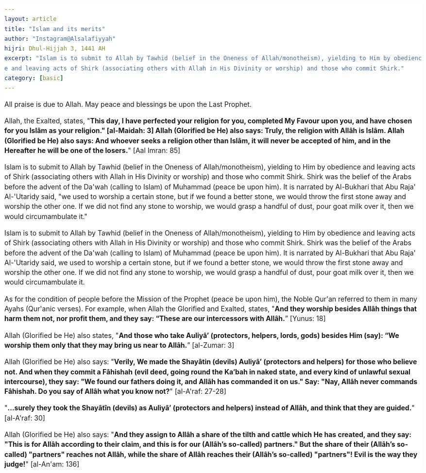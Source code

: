 ```yaml
---
layout: article
title: "Islam and its merits"
author: "Instagram@Alsalafiyyah"
hijri: Dhul-Hijjah 3, 1441 AH
excerpt: "Islam is to submit to Allah by Tawhid (belief in the Oneness of Allah/monotheism), yielding to Him by obedience and leaving acts of Shirk (associating others with Allah in His Divinity or worship) and those who commit Shirk."
category: [basic]
---
```


All praise is due to Allah. May peace and blessings be upon the Last Prophet. 

Allah, the Exalted, states, "**This day, I have perfected your religion for you, completed My Favour upon you, and have chosen for you Islâm as your religion." [al-Maidah: 3] Allah (Glorified be He) also says: Truly, the religion with Allâh is Islâm. Allah (Glorified be He) also says: And whoever seeks a religion other than Islâm, it will never be accepted of him, and in the Hereafter he will be one of the losers.**" [Aal Imran: 85]

Islam is to submit to Allah by Tawhid (belief in the Oneness of Allah/monotheism), yielding to Him by obedience and leaving acts of Shirk (associating others with Allah in His Divinity or worship) and those who commit Shirk. Shirk was the belief of the Arabs before the advent of the Da'wah (calling to Islam) of Muhammad (peace be upon him). It is narrated by Al-Bukhari that Abu Raja' Al-'Utaridy said, "we used to worship a certain stone, but if we found a better stone, we would throw the first stone away and worship the other one. If we did not find any stone to worship, we would grasp a handful of dust, pour goat milk over it, then we would circumambulate it."

Islam is to submit to Allah by Tawhid (belief in the Oneness of Allah/monotheism), yielding to Him by obedience and leaving acts of Shirk (associating others with Allah in His Divinity or worship) and those who commit Shirk. Shirk was the belief of the Arabs before the advent of the Da'wah (calling to Islam) of Muhammad (peace be upon him). It is narrated by Al-Bukhari that Abu Raja' Al-'Utaridy said, we used to worship a certain stone, but if we found a better stone, we would throw the first stone away and worship the other one. If we did not find any stone to worship, we would grasp a handful of dust, pour goat milk over it, then we would circumambulate it.

As for the condition of people before the Mission of the Prophet (peace be upon him), the Noble Qur'an referred to them in many Ayahs (Qur'anic verses). For example, when Allah the Glorified and Exalted, states, "**And they worship besides Allâh things that harm them not, nor profit them, and they say: “These are our intercessors with Allâh.**” [Yunus: 18]

Allah (Glorified be He) also states, "**And those who take Auliyâ’ (protectors, helpers, lords, gods) besides Him (say): “We worship them only that they may bring us near to Allâh.**” [al-Zumar: 3]

Allah (Glorified be He) also says: "**Verily, We made the Shayâtin (devils) Auliyâ’ (protectors and helpers) for those who believe not. And when they commit a Fâhishah (evil deed, going round the Ka‘bah in naked state, and every kind of unlawful sexual intercourse), they say: "We found our fathers doing it, and Allâh has commanded it on us." Say: "Nay, Allâh never commands Fâhishah. Do you say of Allâh what you know not?**" [al-A'raf: 27-28] 

"**...surely they took the Shayâtîn (devils) as Auliyâ’ (protectors and helpers) instead of Allâh, and think that they are guided.**" [al-A'raf: 30] 

Allah (Glorified be He) also says: "**And they assign to Allâh a share of the tilth and cattle which He has created, and they say: "This is for Allâh according to their claim, and this is for our (Allâh’s so-called) partners." But the share of their (Allâh’s so-called) "partners" reaches not Allâh, while the share of Allâh reaches their (Allâh’s so-called) "partners"! Evil is the way they judge!**" [al-An'am: 136]


[^1]: Al-Bukhari, Sahih, Book on faith, no. 8; Muslim, Sahih, Book on faith, no. 16; Al-Tirmidhy, Sunan, Book on faith, no. 2609; Al-Nasa*y, Sunan, Book on faith and its laws, no. 5001; and Ahmad ibn Hanbal, Musnad, vol. 2, p. 26.
[^2]: Al-Bukhari, Sahih, Book on faith, no. 16; Muslim, Sahih, Book on faith, no. 43; Al-Tirmidhy, Sunan, Book on faith, no. 2624; Al-Nasa*y, Sunan, Book on faith and its laws, no. 4988; Ibn Majah, Sunan, Book on trials, no. 4033; and Ahmad ibn Hanbal, Musnad, vol. 3, p. 172.
[^3]: Al-Bukhari, Sahih, Book on faith, no. 15; Muslim, Sahih, Book on faith, no. 44; Al-Nasa*y, Sunan, Book on faith and its laws, no. 5013; Ibn Majah, Sunan, Introduction, no. 67; Ahmad ibn Hanbal, Musnad, vol. 3, p. 278; and Al-Darimy, Sunan, Book on heart-softening narrations, no. 2741.
[^4]: Muslim, Sahih, Book on faith, no. 82; Al-Tirmidhy, Sunan, Book on faith, no. 2620; Abu Dawud, Sunan, Book on Al-Sunnah, no. 4678; Ibn Majah, Sunan, Book on performing Prayer and its Sunan, no. 1078; Ahmad ibn Hanbal, Musnad, vol. 3, p. 370; and Al-Darimy, Sunan, Book on Salah, no. 1233.
[^5]: Al-Tirmidhy, Sunan, Book on faith, no. 2621; Al-Nasa*y, Sunan, Book on Salah, no. 463; Ibn Majah, Sunan, Book on performing Prayer and its Sunan, no. 1079; and Ahmad ibn Hanbal, Musnad, vol. 5, p. 346.
[^6]: Al-Bukhari, Sahih, Book on Adhan, no. 645; Muslim, Sahih, Book on Masjids and places for Salah, no. 650; Al-Tirmidhy, Sunan, Book on Salah, no. 215; Al-Nasa*y, Sunan, Book on Imamate, no. 837; Ibn Majah, Sunan, Book on Masjids and congregations, no. 789; Ahmad ibn Hanbal, Musnad, vol. 2, p. 65; and Malik, Al-Muwatta*, Book on call to Prayer, no. 290.
[^7]: Abu Dawud, Sunan, Book on Salah, no. 551; and Ibn Majah, Sunan, Book on Masjids and congregations, no. 793.
[^8]: Al-Nasa'i, Sunan, Book on consorting with one*s women, no. 3940; and Ahmad ibn Hanbal, Musnad, vol. 3, p. 285.
[^9]: Abu Dawud, Sunan, Book on manners, no. 4985; and Ahmad ibn Hanbal, Musnad, vol. 5, p. 371.
[^10]: Al-Bukhari, Sahih, Book on Tarawih Prayer, no. 2014; Muslim, Sahih, Book on travelers* Salah and Salah shortening, no. 760; Al-Tirmidhy, Sunan, Book on fasting, no. 683; Al-Nasa'i, Sunan, Book on fasting, no. 2202; and Ahmad ibn Hanbal, Musnad, vol. 2, p. 241.
[^11]: Al-Bukhari, Sahih, Book on Hajj, no. 1773; Muslim, Sahih, Book on Hajj, no. 1349; Al-Tirmidhy, Sunan, Book on Hajj, no. 933; Al-Nasa'i, Sunan, Book on Hajj rituals, no. 2629; Ibn Majah, Sunan, Book on rituals, no. 2888; Ahmad ibn Hanbal, Musnad, vol. 2, p. 462; and Malik, Al-Muwatta*, Book on Hajj, no. 776.
[^12]: Al-Bukhari, Sahih, Book on Hajj, no. 1521; Muslim, Sahih, Book on Hajj, no. 1350; Al-Tirmidhy, Sunan, Book on Hajj, no. 811; Al-Nasa'i, Sunan, Book on Hajj rituals, no. 2627; Ibn Majah, Sunan, Book on rituals, no. 2889; Ahmad ibn Hanbal, Musnad, vol. 2, p. 248; and Al-Darimy, Sunan, Book on rituals, no. 1796.
[^13]: Al-Bukhari, Sahih, Book on faith, no. 25; and Muslim, Sahih, Book on faith, no. 22.
[^14]: Al-Tirmidhy, Sunan, Book on Faith, no. 2616; and Ibn Majah, Sunan, Book on Trials, no. 3973.
[^15]: Muslim, Sahih, Book on faith, no. 153; and Ahmad ibn Hanbal, Musnad, vol. 2, p. 350.
[^16]: Al-Bukhari, Sahih, Book on prophets, no. 3445; and Ahmad ibn Hanbal, Musnad, vol. 1, p. 24.
[^17]: Ibn Majah, Sunan, Book on rituals, no. 3029; and Ahmad ibn Hanbal, Musnad, vol. 1, p. 215.
[^18]: Muslim, Sahih, Book on rulership, no. 1844; Al-Nasa*y, Sunan, Book on Al-Bay`ah, no. 4191; Ibn Majah, Sunan, Book on trials, no. 3956; and Ahmad Ibn Hanbal, Musnad, vol. 2, p. 191.
[^19]: Ahmad ibn Hanbal, Musnad, vol. 2, p. 381.
[^20]: Ahmad ibn Hanbal, Musnad, vol. 2, p. 381.